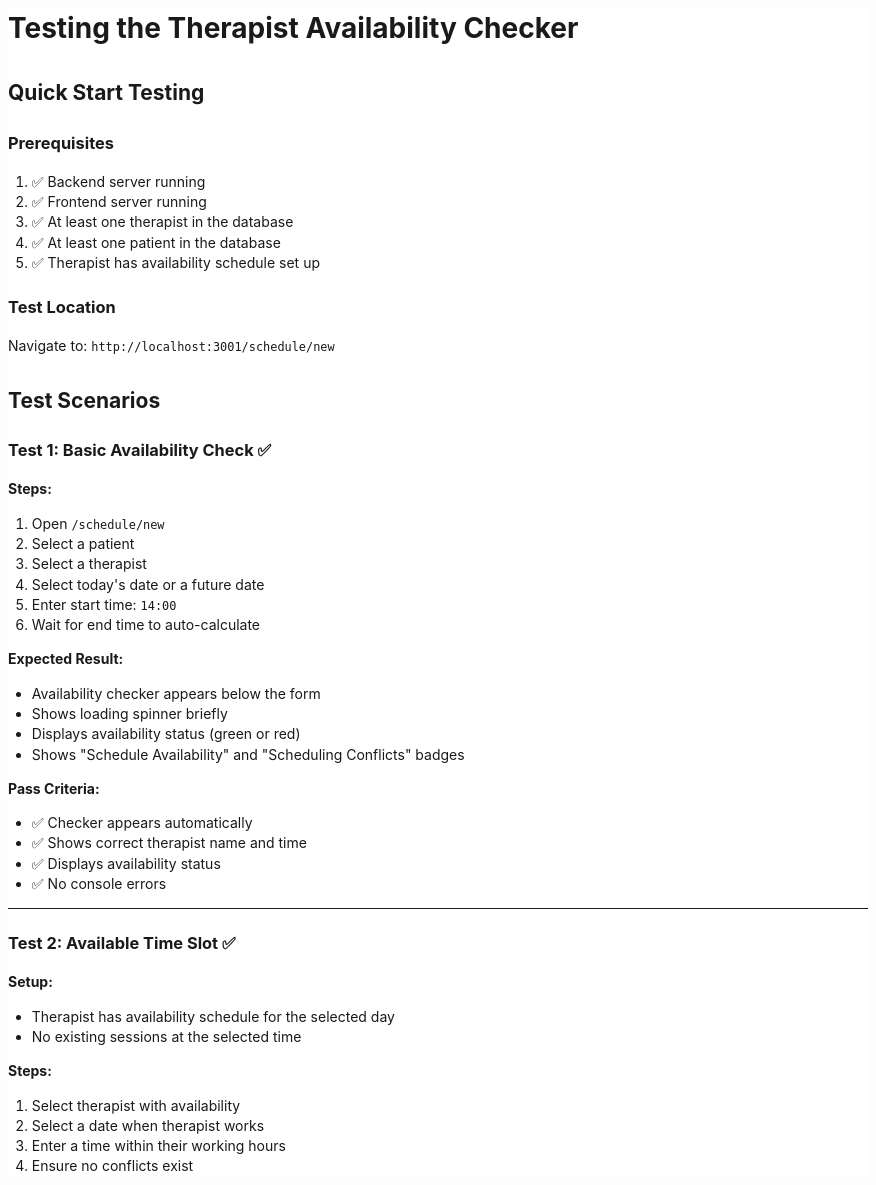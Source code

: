 # Testing the Therapist Availability Checker

## Quick Start Testing

### Prerequisites
1. ✅ Backend server running
2. ✅ Frontend server running
3. ✅ At least one therapist in the database
4. ✅ At least one patient in the database
5. ✅ Therapist has availability schedule set up

### Test Location
Navigate to: `http://localhost:3001/schedule/new`

## Test Scenarios

### Test 1: Basic Availability Check ✅

**Steps:**
1. Open `/schedule/new`
2. Select a patient
3. Select a therapist
4. Select today's date or a future date
5. Enter start time: `14:00`
6. Wait for end time to auto-calculate

**Expected Result:**
- Availability checker appears below the form
- Shows loading spinner briefly
- Displays availability status (green or red)
- Shows "Schedule Availability" and "Scheduling Conflicts" badges

**Pass Criteria:**
- ✅ Checker appears automatically
- ✅ Shows correct therapist name and time
- ✅ Displays availability status
- ✅ No console errors

---

### Test 2: Available Time Slot ✅

**Setup:**
- Therapist has availability schedule for the selected day
- No existing sessions at the selected time

**Steps:**
1. Select therapist with availability
2. Select a date when therapist works
3. Enter a time within their working hours
4. Ensure no conflicts exist
